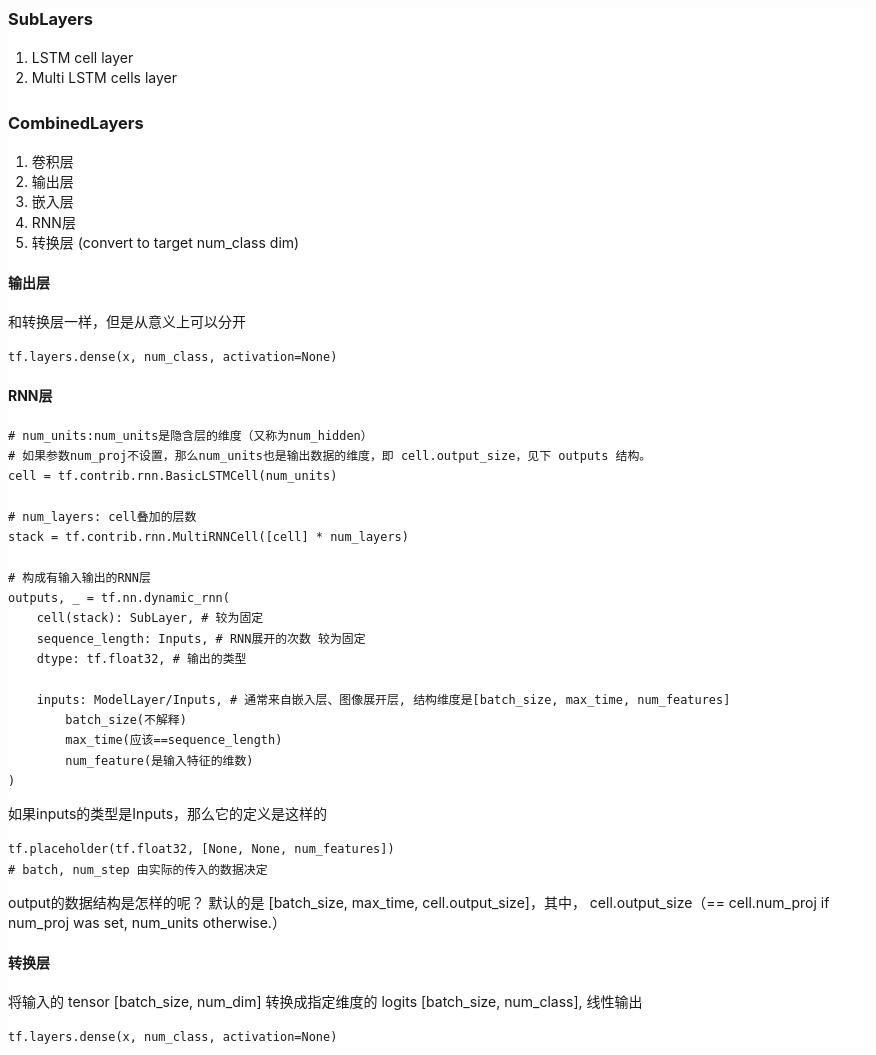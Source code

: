 
### SubLayers
1. LSTM cell layer
2. Multi LSTM cells layer


### CombinedLayers
1. 卷积层
2. 输出层
3. 嵌入层
4. RNN层
5. 转换层 (convert to target num_class dim)


#### 输出层
和转换层一样，但是从意义上可以分开
```
tf.layers.dense(x, num_class, activation=None) 
```


#### RNN层 
```
# num_units:num_units是隐含层的维度（又称为num_hidden）
# 如果参数num_proj不设置，那么num_units也是输出数据的维度，即 cell.output_size，见下 outputs 结构。
cell = tf.contrib.rnn.BasicLSTMCell(num_units)

# num_layers: cell叠加的层数
stack = tf.contrib.rnn.MultiRNNCell([cell] * num_layers)

# 构成有输入输出的RNN层
outputs, _ = tf.nn.dynamic_rnn(
    cell(stack): SubLayer, # 较为固定
    sequence_length: Inputs, # RNN展开的次数 较为固定
    dtype: tf.float32, # 输出的类型

    inputs: ModelLayer/Inputs, # 通常来自嵌入层、图像展开层, 结构维度是[batch_size, max_time, num_features]
        batch_size(不解释)
        max_time(应该==sequence_length)
        num_feature(是输入特征的维数)
)
```

如果inputs的类型是Inputs，那么它的定义是这样的
```
tf.placeholder(tf.float32, [None, None, num_features])
# batch, num_step 由实际的传入的数据决定
```

output的数据结构是怎样的呢？
默认的是 [batch_size, max_time, cell.output_size]，其中，
    cell.output_size（== cell.num_proj if num_proj was set, num_units otherwise.）


#### 转换层
将输入的 tensor [batch_size, num_dim] 转换成指定维度的 logits [batch_size, num_class], 线性输出
```
tf.layers.dense(x, num_class, activation=None) 
```
